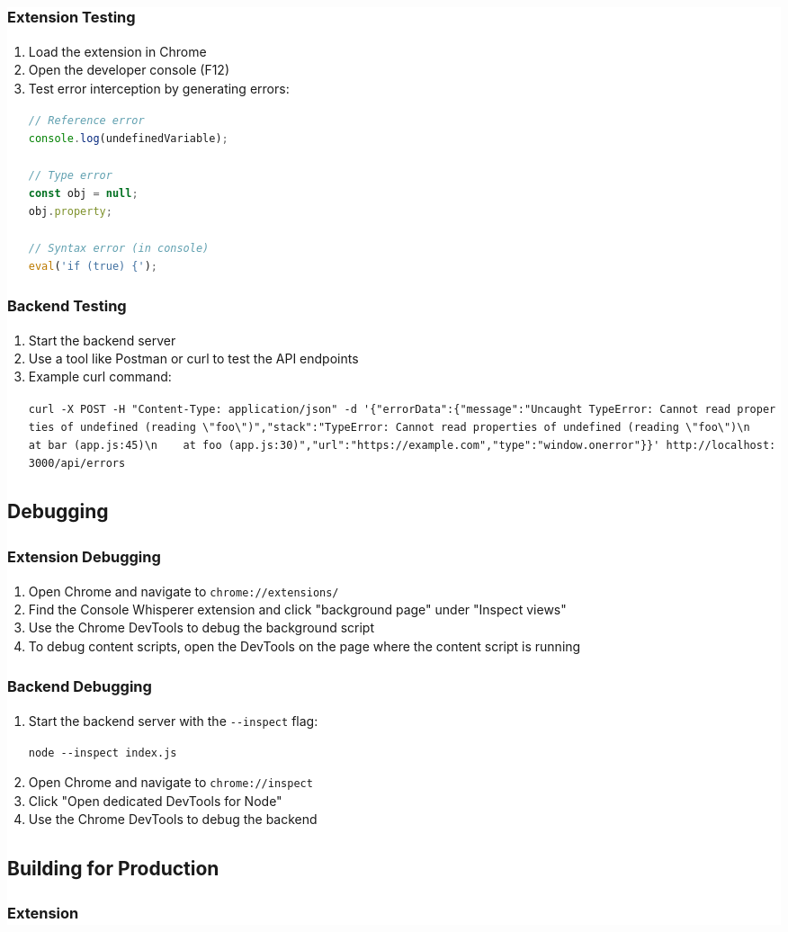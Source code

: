 ### Extension Testing

1. Load the extension in Chrome
2. Open the developer console (F12)
3. Test error interception by generating errors:
   ```javascript
   // Reference error
   console.log(undefinedVariable);
   
   // Type error
   const obj = null;
   obj.property;
   
   // Syntax error (in console)
   eval('if (true) {');
   ```

### Backend Testing

1. Start the backend server
2. Use a tool like Postman or curl to test the API endpoints
3. Example curl command:
   ```
   curl -X POST -H "Content-Type: application/json" -d '{"errorData":{"message":"Uncaught TypeError: Cannot read properties of undefined (reading \"foo\")","stack":"TypeError: Cannot read properties of undefined (reading \"foo\")\n    at bar (app.js:45)\n    at foo (app.js:30)","url":"https://example.com","type":"window.onerror"}}' http://localhost:3000/api/errors
   ```

## Debugging

### Extension Debugging

1. Open Chrome and navigate to `chrome://extensions/`
2. Find the Console Whisperer extension and click "background page" under "Inspect views"
3. Use the Chrome DevTools to debug the background script
4. To debug content scripts, open the DevTools on the page where the content script is running

### Backend Debugging

1. Start the backend server with the `--inspect` flag:
   ```
   node --inspect index.js
   ```
2. Open Chrome and navigate to `chrome://inspect`
3. Click "Open dedicated DevTools for Node"
4. Use the Chrome DevTools to debug the backend

## Building for Production

### Extension
